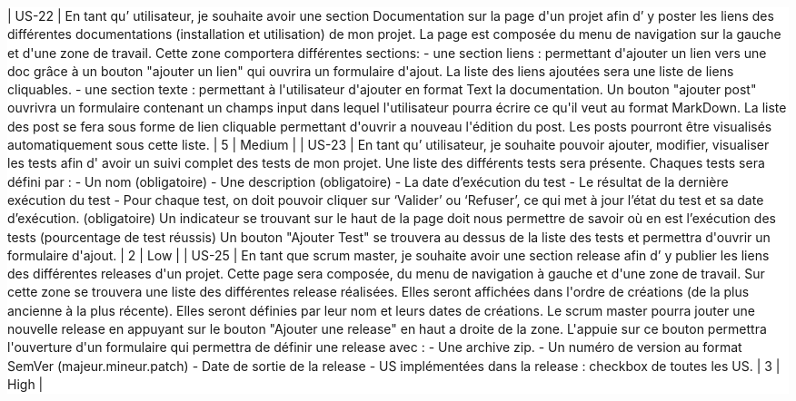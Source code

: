 | US-22 | En tant qu’ utilisateur, je souhaite avoir une section Documentation sur la page d'un projet afin d’ y poster les liens des différentes  documentations (installation et utilisation) de mon projet. La page est composée du menu de navigation sur la gauche et d'une zone de travail. Cette zone comportera différentes sections:     - une section liens : permettant d'ajouter un lien vers une doc  grâce à un bouton "ajouter un lien" qui ouvrira un formulaire d'ajout.  La liste des liens ajoutées sera une liste de liens cliquables.     - une section texte : permettant à l'utilisateur d'ajouter en format Text la documentation. Un bouton "ajouter post" ouvrivra un formulaire contenant un champs input  dans lequel l'utilisateur pourra écrire ce qu'il veut au format  MarkDown. La liste des post se fera sous forme de lien cliquable  permettant d'ouvrir a nouveau l'édition du post. Les posts pourront être visualisés automatiquement sous cette liste. | 5          | Medium   |
| US-23 | En tant qu’ utilisateur, je souhaite pouvoir ajouter, modifier,  visualiser les tests afin d' avoir un suivi complet des tests de mon  projet. Une liste des différents tests sera présente.  Chaques tests sera défini par :     - Un nom (obligatoire)     - Une description (obligatoire)     - La date d’exécution du test     - Le résultat de la dernière exécution du test      - Pour chaque test, on doit pouvoir cliquer sur ‘Valider’ ou  ‘Refuser’, ce qui met à jour l’état du test et sa date d’exécution.  (obligatoire) Un indicateur se trouvant sur le haut de la page doit  nous permettre de savoir où en est l’exécution des tests (pourcentage de test réussis) Un bouton "Ajouter Test" se trouvera au dessus de la  liste des tests et permettra d'ouvrir un formulaire d'ajout. | 2          | Low      |
| US-25 | En tant que scrum master, je souhaite avoir une section release afin d’ y publier les liens des différentes releases d'un projet. Cette  page sera composée, du menu de navigation à gauche et d'une zone de  travail. Sur cette zone se trouvera une liste des différentes release  réalisées. Elles seront affichées dans l'ordre de créations (de la plus  ancienne à la plus récente). Elles seront définies par leur nom et  leurs dates de créations.  Le scrum master pourra jouter une nouvelle  release en appuyant sur le bouton "Ajouter une release" en haut a droite de la zone. L'appuie sur ce bouton permettra l'ouverture d'un  formulaire qui permettra de définir une release avec :     - Une archive zip.     - Un numéro de version au format SemVer (majeur.mineur.patch)     - Date de sortie de la release     - US implémentées dans la release : checkbox de toutes les US. | 3          | High     |